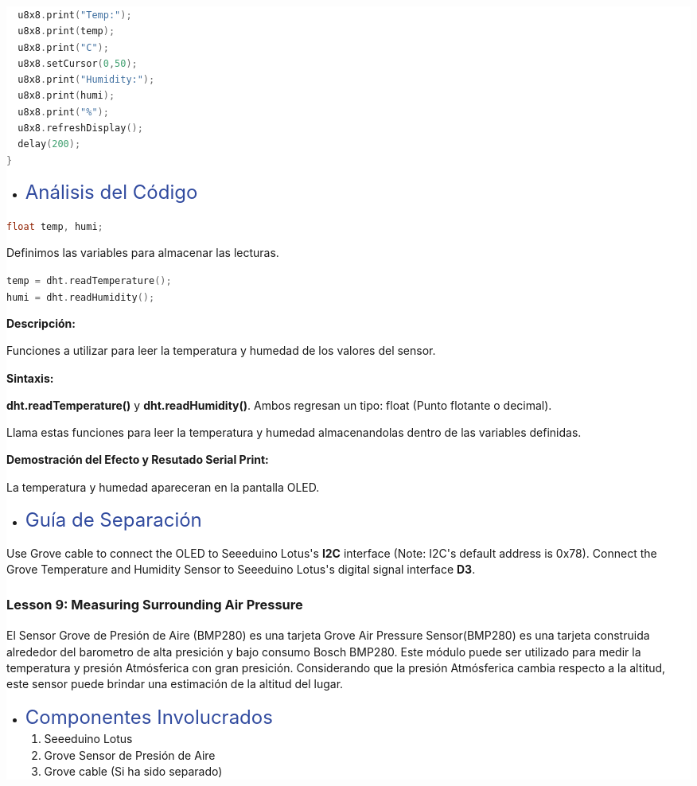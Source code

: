 ```Cpp
  u8x8.print("Temp:");
  u8x8.print(temp);
  u8x8.print("C");
  u8x8.setCursor(0,50);
  u8x8.print("Humidity:");
  u8x8.print(humi);
  u8x8.print("%");
  u8x8.refreshDisplay();
  delay(200);
}
```

- <font size="5;font" color="#314B9F">Análisis del Código</font>

```cpp
float temp, humi;
```

Definimos las variables para almacenar las lecturas.

```cpp
temp = dht.readTemperature();
humi = dht.readHumidity();
```
**Descripción:**

Funciones a utilizar para leer la temperatura y humedad de los valores del sensor.

**Sintaxis:**

**dht.readTemperature()** y **dht.readHumidity()**. Ambos regresan un tipo: float (Punto flotante o decimal).

Llama estas funciones para leer la temperatura y humedad almacenandolas dentro de las variables definidas.

**Demostración del Efecto y Resutado Serial Print:**

La temperatura y humedad apareceran en la pantalla OLED.

- <font size="5;font" color="#314B9F">Guía de Separación</font>

Use Grove cable to connect the OLED to Seeeduino Lotus's **I2C** interface (Note: I2C's default address is 0x78). Connect the Grove Temperature and Humidity Sensor to Seeeduino Lotus's digital signal interface **D3**.

### Lesson 9: Measuring Surrounding Air Pressure

El Sensor Grove de Presión de Aire (BMP280) es una tarjeta Grove Air Pressure Sensor(BMP280) es una tarjeta construida alrededor del barometro de alta presición y bajo consumo Bosch BMP280. Este módulo puede ser utilizado para medir la temperatura y presión Atmósferica con gran presición. Considerando que la presión Atmósferica cambia respecto a la altitud, este sensor puede brindar una estimación de la altitud del lugar.

- <font size="5;font" color="#314B9F">Componentes Involucrados</font>
    1. Seeeduino Lotus
    2. Grove Sensor de Presión de Aire
    3. Grove cable (Si ha sido separado)
